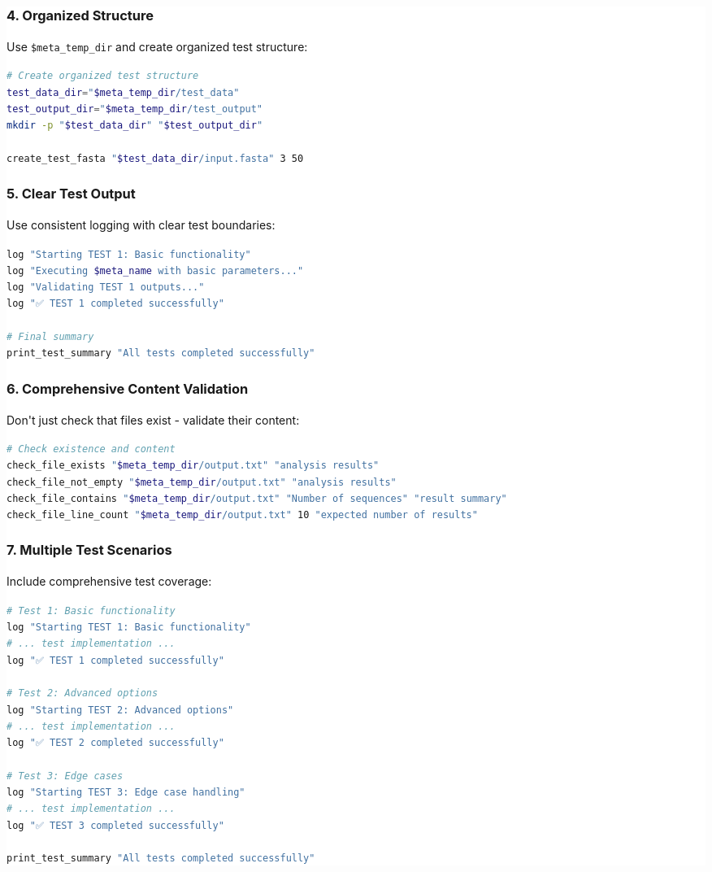 ### 4. Organized Structure

Use `$meta_temp_dir` and create organized test structure:

```bash
# Create organized test structure
test_data_dir="$meta_temp_dir/test_data"
test_output_dir="$meta_temp_dir/test_output"
mkdir -p "$test_data_dir" "$test_output_dir"

create_test_fasta "$test_data_dir/input.fasta" 3 50
```

### 5. Clear Test Output

Use consistent logging with clear test boundaries:

```bash
log "Starting TEST 1: Basic functionality"
log "Executing $meta_name with basic parameters..."
log "Validating TEST 1 outputs..."
log "✅ TEST 1 completed successfully"

# Final summary
print_test_summary "All tests completed successfully"
```

### 6. Comprehensive Content Validation

Don't just check that files exist - validate their content:

```bash
# Check existence and content
check_file_exists "$meta_temp_dir/output.txt" "analysis results"
check_file_not_empty "$meta_temp_dir/output.txt" "analysis results"
check_file_contains "$meta_temp_dir/output.txt" "Number of sequences" "result summary"
check_file_line_count "$meta_temp_dir/output.txt" 10 "expected number of results"
```

### 7. Multiple Test Scenarios

Include comprehensive test coverage:

```bash
# Test 1: Basic functionality
log "Starting TEST 1: Basic functionality"
# ... test implementation ...
log "✅ TEST 1 completed successfully"

# Test 2: Advanced options
log "Starting TEST 2: Advanced options"
# ... test implementation ...
log "✅ TEST 2 completed successfully"

# Test 3: Edge cases
log "Starting TEST 3: Edge case handling"
# ... test implementation ...
log "✅ TEST 3 completed successfully"

print_test_summary "All tests completed successfully"
```
